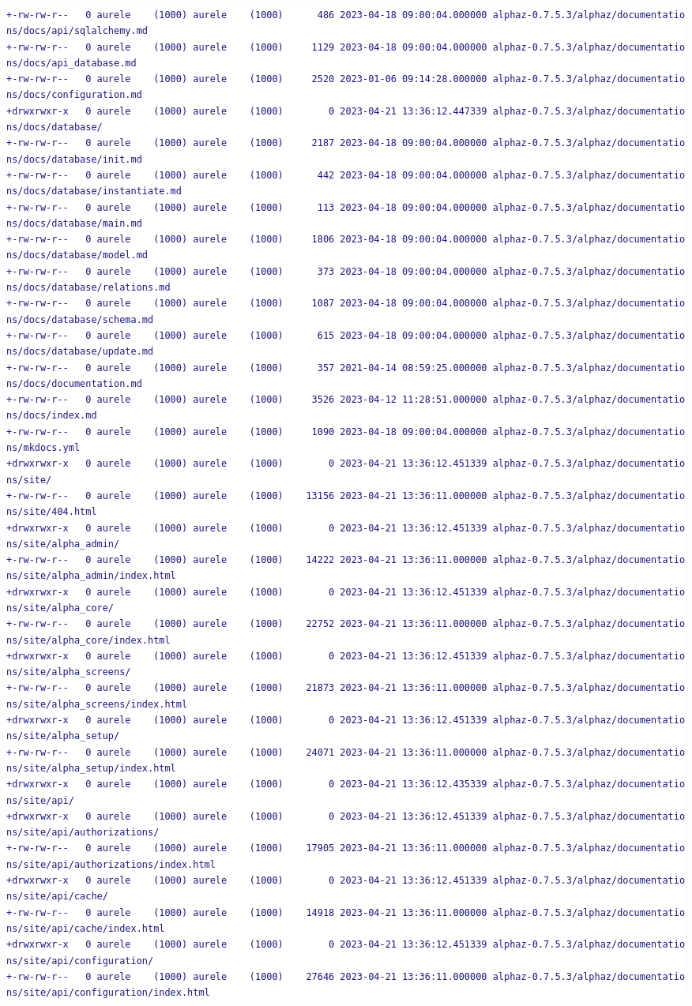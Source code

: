 ```diff
+-rw-rw-r--   0 aurele    (1000) aurele    (1000)      486 2023-04-18 09:00:04.000000 alphaz-0.7.5.3/alphaz/documentations/docs/api/sqlalchemy.md
+-rw-rw-r--   0 aurele    (1000) aurele    (1000)     1129 2023-04-18 09:00:04.000000 alphaz-0.7.5.3/alphaz/documentations/docs/api_database.md
+-rw-rw-r--   0 aurele    (1000) aurele    (1000)     2520 2023-01-06 09:14:28.000000 alphaz-0.7.5.3/alphaz/documentations/docs/configuration.md
+drwxrwxr-x   0 aurele    (1000) aurele    (1000)        0 2023-04-21 13:36:12.447339 alphaz-0.7.5.3/alphaz/documentations/docs/database/
+-rw-rw-r--   0 aurele    (1000) aurele    (1000)     2187 2023-04-18 09:00:04.000000 alphaz-0.7.5.3/alphaz/documentations/docs/database/init.md
+-rw-rw-r--   0 aurele    (1000) aurele    (1000)      442 2023-04-18 09:00:04.000000 alphaz-0.7.5.3/alphaz/documentations/docs/database/instantiate.md
+-rw-rw-r--   0 aurele    (1000) aurele    (1000)      113 2023-04-18 09:00:04.000000 alphaz-0.7.5.3/alphaz/documentations/docs/database/main.md
+-rw-rw-r--   0 aurele    (1000) aurele    (1000)     1806 2023-04-18 09:00:04.000000 alphaz-0.7.5.3/alphaz/documentations/docs/database/model.md
+-rw-rw-r--   0 aurele    (1000) aurele    (1000)      373 2023-04-18 09:00:04.000000 alphaz-0.7.5.3/alphaz/documentations/docs/database/relations.md
+-rw-rw-r--   0 aurele    (1000) aurele    (1000)     1087 2023-04-18 09:00:04.000000 alphaz-0.7.5.3/alphaz/documentations/docs/database/schema.md
+-rw-rw-r--   0 aurele    (1000) aurele    (1000)      615 2023-04-18 09:00:04.000000 alphaz-0.7.5.3/alphaz/documentations/docs/database/update.md
+-rw-rw-r--   0 aurele    (1000) aurele    (1000)      357 2021-04-14 08:59:25.000000 alphaz-0.7.5.3/alphaz/documentations/docs/documentation.md
+-rw-rw-r--   0 aurele    (1000) aurele    (1000)     3526 2023-04-12 11:28:51.000000 alphaz-0.7.5.3/alphaz/documentations/docs/index.md
+-rw-rw-r--   0 aurele    (1000) aurele    (1000)     1090 2023-04-18 09:00:04.000000 alphaz-0.7.5.3/alphaz/documentations/mkdocs.yml
+drwxrwxr-x   0 aurele    (1000) aurele    (1000)        0 2023-04-21 13:36:12.451339 alphaz-0.7.5.3/alphaz/documentations/site/
+-rw-rw-r--   0 aurele    (1000) aurele    (1000)    13156 2023-04-21 13:36:11.000000 alphaz-0.7.5.3/alphaz/documentations/site/404.html
+drwxrwxr-x   0 aurele    (1000) aurele    (1000)        0 2023-04-21 13:36:12.451339 alphaz-0.7.5.3/alphaz/documentations/site/alpha_admin/
+-rw-rw-r--   0 aurele    (1000) aurele    (1000)    14222 2023-04-21 13:36:11.000000 alphaz-0.7.5.3/alphaz/documentations/site/alpha_admin/index.html
+drwxrwxr-x   0 aurele    (1000) aurele    (1000)        0 2023-04-21 13:36:12.451339 alphaz-0.7.5.3/alphaz/documentations/site/alpha_core/
+-rw-rw-r--   0 aurele    (1000) aurele    (1000)    22752 2023-04-21 13:36:11.000000 alphaz-0.7.5.3/alphaz/documentations/site/alpha_core/index.html
+drwxrwxr-x   0 aurele    (1000) aurele    (1000)        0 2023-04-21 13:36:12.451339 alphaz-0.7.5.3/alphaz/documentations/site/alpha_screens/
+-rw-rw-r--   0 aurele    (1000) aurele    (1000)    21873 2023-04-21 13:36:11.000000 alphaz-0.7.5.3/alphaz/documentations/site/alpha_screens/index.html
+drwxrwxr-x   0 aurele    (1000) aurele    (1000)        0 2023-04-21 13:36:12.451339 alphaz-0.7.5.3/alphaz/documentations/site/alpha_setup/
+-rw-rw-r--   0 aurele    (1000) aurele    (1000)    24071 2023-04-21 13:36:11.000000 alphaz-0.7.5.3/alphaz/documentations/site/alpha_setup/index.html
+drwxrwxr-x   0 aurele    (1000) aurele    (1000)        0 2023-04-21 13:36:12.435339 alphaz-0.7.5.3/alphaz/documentations/site/api/
+drwxrwxr-x   0 aurele    (1000) aurele    (1000)        0 2023-04-21 13:36:12.451339 alphaz-0.7.5.3/alphaz/documentations/site/api/authorizations/
+-rw-rw-r--   0 aurele    (1000) aurele    (1000)    17905 2023-04-21 13:36:11.000000 alphaz-0.7.5.3/alphaz/documentations/site/api/authorizations/index.html
+drwxrwxr-x   0 aurele    (1000) aurele    (1000)        0 2023-04-21 13:36:12.451339 alphaz-0.7.5.3/alphaz/documentations/site/api/cache/
+-rw-rw-r--   0 aurele    (1000) aurele    (1000)    14918 2023-04-21 13:36:11.000000 alphaz-0.7.5.3/alphaz/documentations/site/api/cache/index.html
+drwxrwxr-x   0 aurele    (1000) aurele    (1000)        0 2023-04-21 13:36:12.451339 alphaz-0.7.5.3/alphaz/documentations/site/api/configuration/
+-rw-rw-r--   0 aurele    (1000) aurele    (1000)    27646 2023-04-21 13:36:11.000000 alphaz-0.7.5.3/alphaz/documentations/site/api/configuration/index.html
```